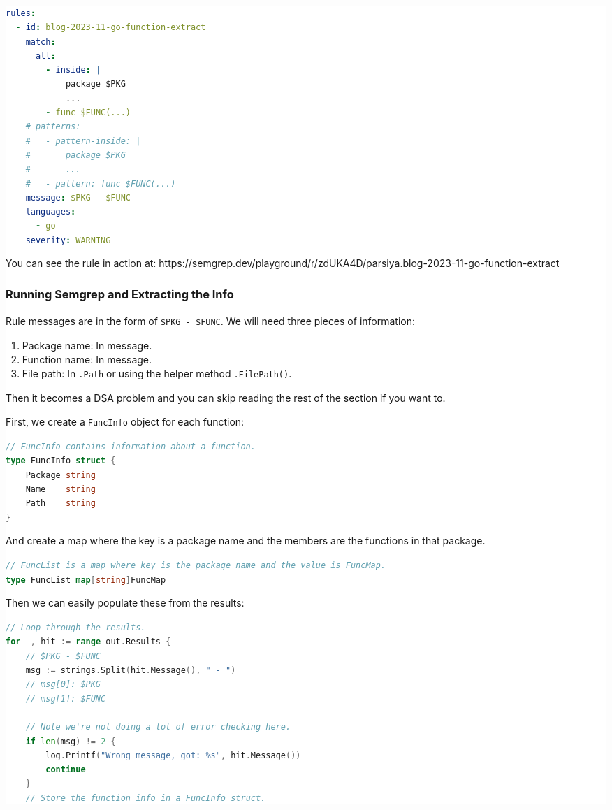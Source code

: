 ```yaml
rules:
  - id: blog-2023-11-go-function-extract
    match:
      all:
        - inside: |
            package $PKG
            ...
        - func $FUNC(...)
    # patterns:
    #   - pattern-inside: |
    #       package $PKG
    #       ...
    #   - pattern: func $FUNC(...)
    message: $PKG - $FUNC
    languages:
      - go 
    severity: WARNING
```

You can see the rule in action at:
https://semgrep.dev/playground/r/zdUKA4D/parsiya.blog-2023-11-go-function-extract

### Running Semgrep and Extracting the Info
Rule messages are in the form of `$PKG - $FUNC`. We will need three pieces of
information:

1. Package name: In message.
2. Function name: In message.
3. File path: In `.Path` or using the helper method `.FilePath()`.

Then it becomes a DSA problem and you can skip reading the rest of the section
if you want to.

First, we create a `FuncInfo` object for each function:

```go
// FuncInfo contains information about a function.
type FuncInfo struct {
	Package string
	Name    string
	Path    string
}
```

And create a map where the key is a package name and the members are the
functions in that package.

```go
// FuncList is a map where key is the package name and the value is FuncMap.
type FuncList map[string]FuncMap
```

Then we can easily populate these from the results:

```go
// Loop through the results.
for _, hit := range out.Results {
    // $PKG - $FUNC
    msg := strings.Split(hit.Message(), " - ")
    // msg[0]: $PKG
    // msg[1]: $FUNC

    // Note we're not doing a lot of error checking here.
    if len(msg) != 2 {
        log.Printf("Wrong message, got: %s", hit.Message())
        continue
    }
    // Store the function info in a FuncInfo struct.
```

[mjambon-gh]: https://github.com/mjambon
[ts]: https://tree-sitter.github.io/tree-sitter/
[tsq]: https://tree-sitter.github.io/tree-sitter/using-parsers#pattern-matching-with-queries
[ast-url]: https://pkg.go.dev/go/ast
[semgrep-rs]: https://github.com/parsiya/semgrep-rs
[semgrep-go]: https://github.com/parsiya/semgrep_go
[rules-gh]: https://github.com/semgrep/semgrep-rules
[suffix]: https://pkg.go.dev/strings#HasSuffix
[int-gh]: https://github.com/semgrep/semgrep-interfaces
[schema]: https://github.com/semgrep/semgrep-interfaces/blob/main/semgrep_output_v1.jsonschema
[go-schema]: https://github.com/omissis/go-jsonschema
[juice-gh]: https://github.com/juice-shop/juice-shop
[logrus]: https://github.com/sirupsen/logrus
[semgrep-fun]: https://github.com/parsiya/semgrep-fun
[vscode-go-test]: https://code.visualstudio.com/docs/languages/go#_test.
[semgrep-def]: https://semgrep.dev/docs/ignoring-files-folders-code/#understanding-semgrep-defaults
[semgrep-ignore]: https://github.com/semgrep/semgrep/blob/develop/cli/src/semgrep/templates/.semgrepignore
[go-html]: https://pkg.go.dev/html/template